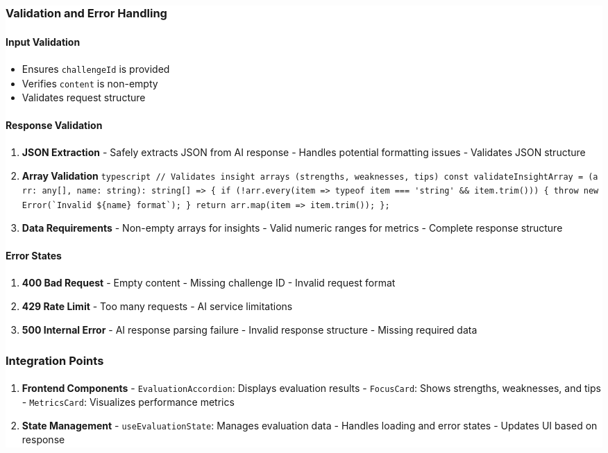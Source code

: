    ### Validation and Error Handling

   #### Input Validation
   - Ensures `challengeId` is provided
   - Verifies `content` is non-empty
   - Validates request structure

   #### Response Validation
   1. **JSON Extraction**
     - Safely extracts JSON from AI response
     - Handles potential formatting issues
     - Validates JSON structure

   2. **Array Validation**
     ```typescript
     // Validates insight arrays (strengths, weaknesses, tips)
     const validateInsightArray = (arr: any[], name: string): string[] => {
       if (!arr.every(item => typeof item === 'string' && item.trim())) {
         throw new Error(`Invalid ${name} format`);
       }
       return arr.map(item => item.trim());
     };
     ```

   3. **Data Requirements**
     - Non-empty arrays for insights
     - Valid numeric ranges for metrics
     - Complete response structure

   #### Error States
   1. **400 Bad Request**
     - Empty content
     - Missing challenge ID
     - Invalid request format

   2. **429 Rate Limit**
     - Too many requests
     - AI service limitations

   3. **500 Internal Error**
     - AI response parsing failure
     - Invalid response structure
     - Missing required data

   ### Integration Points

   1. **Frontend Components**
     - `EvaluationAccordion`: Displays evaluation results
     - `FocusCard`: Shows strengths, weaknesses, and tips
     - `MetricsCard`: Visualizes performance metrics

   2. **State Management**
     - `useEvaluationState`: Manages evaluation data
     - Handles loading and error states
     - Updates UI based on response
